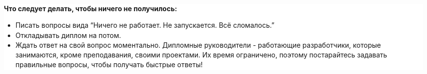 **Что следует делать, чтобы ничего не получилось:**

* Писать вопросы вида “Ничего не работает. Не запускается. Всё сломалось.”
* Откладывать диплом на потом. 
* Ждать ответ на свой вопрос моментально. Дипломные руководители - работающие разработчики, которые занимаются, кроме преподавания, своими проектами. Их время ограничено, поэтому постарайтесь задавать правильные вопросы, чтобы получать быстрые ответы! 
